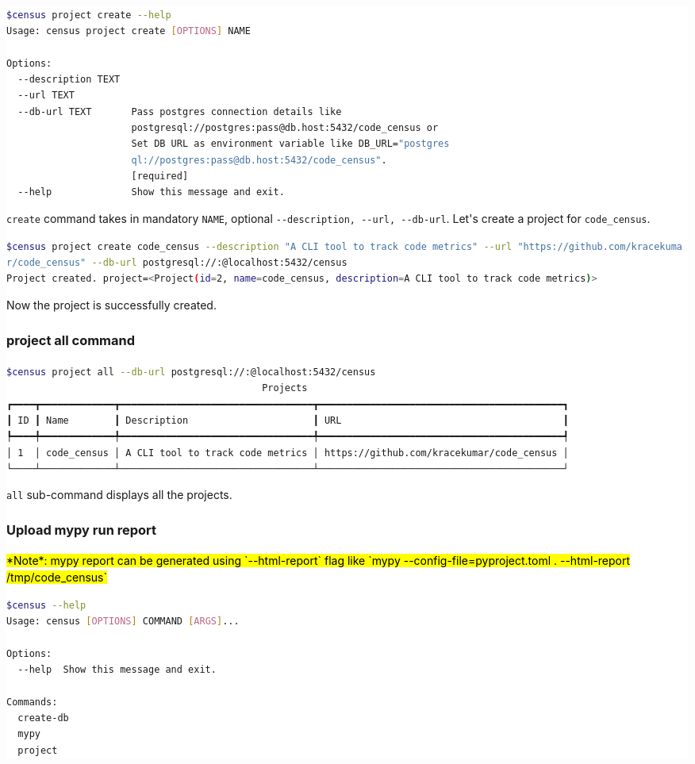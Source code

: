 ``` bash
$census project create --help
Usage: census project create [OPTIONS] NAME

Options:
  --description TEXT
  --url TEXT
  --db-url TEXT       Pass postgres connection details like
                      postgresql://postgres:pass@db.host:5432/code_census or
                      Set DB URL as environment variable like DB_URL="postgres
                      ql://postgres:pass@db.host:5432/code_census".
                      [required]
  --help              Show this message and exit.
```

`create` command takes in mandatory `NAME`, optional `--description, --url, --db-url`.
Let's create a project for `code_census`.

``` bash
$census project create code_census --description "A CLI tool to track code metrics" --url "https://github.com/kracekumar/code_census" --db-url postgresql://:@localhost:5432/census
Project created. project=<Project(id=2, name=code_census, description=A CLI tool to track code metrics)>
```

Now the project is successfully created.

### project all command

``` bash
$census project all --db-url postgresql://:@localhost:5432/census
                                             Projects
┏━━━━┳━━━━━━━━━━━━━┳━━━━━━━━━━━━━━━━━━━━━━━━━━━━━━━━━━┳━━━━━━━━━━━━━━━━━━━━━━━━━━━━━━━━━━━━━━━━━━━┓
┃ ID ┃ Name        ┃ Description                      ┃ URL                                       ┃
┡━━━━╇━━━━━━━━━━━━━╇━━━━━━━━━━━━━━━━━━━━━━━━━━━━━━━━━━╇━━━━━━━━━━━━━━━━━━━━━━━━━━━━━━━━━━━━━━━━━━━┩
│ 1  │ code_census │ A CLI tool to track code metrics │ https://github.com/kracekumar/code_census │
└────┴─────────────┴──────────────────────────────────┴───────────────────────────────────────────┘
```

`all` sub-command displays all the projects.

### Upload mypy run report

<mark>
*Note*: mypy report can be generated using `--html-report` flag like `mypy --config-file=pyproject.toml . --html-report /tmp/code_census`
</mark>

``` bash
$census --help
Usage: census [OPTIONS] COMMAND [ARGS]...

Options:
  --help  Show this message and exit.

Commands:
  create-db
  mypy
  project
```
